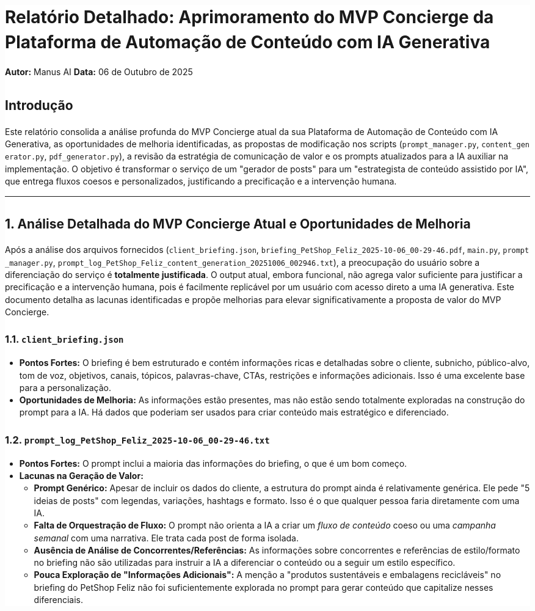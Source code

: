 # Relatório Detalhado: Aprimoramento do MVP Concierge da Plataforma de Automação de Conteúdo com IA Generativa

**Autor:** Manus AI
**Data:** 06 de Outubro de 2025

## Introdução

Este relatório consolida a análise profunda do MVP Concierge atual da sua Plataforma de Automação de Conteúdo com IA Generativa, as oportunidades de melhoria identificadas, as propostas de modificação nos scripts (`prompt_manager.py`, `content_generator.py`, `pdf_generator.py`), a revisão da estratégia de comunicação de valor e os prompts atualizados para a IA auxiliar na implementação. O objetivo é transformar o serviço de um "gerador de posts" para um "estrategista de conteúdo assistido por IA", que entrega fluxos coesos e personalizados, justificando a precificação e a intervenção humana.

---

## 1. Análise Detalhada do MVP Concierge Atual e Oportunidades de Melhoria

Após a análise dos arquivos fornecidos (`client_briefing.json`, `briefing_PetShop_Feliz_2025-10-06_00-29-46.pdf`, `main.py`, `prompt_manager.py`, `prompt_log_PetShop_Feliz_content_generation_20251006_002946.txt`), a preocupação do usuário sobre a diferenciação do serviço é **totalmente justificada**. O output atual, embora funcional, não agrega valor suficiente para justificar a precificação e a intervenção humana, pois é facilmente replicável por um usuário com acesso direto a uma IA generativa. Este documento detalha as lacunas identificadas e propõe melhorias para elevar significativamente a proposta de valor do MVP Concierge.

### 1.1. `client_briefing.json`

*   **Pontos Fortes:** O briefing é bem estruturado e contém informações ricas e detalhadas sobre o cliente, subnicho, público-alvo, tom de voz, objetivos, canais, tópicos, palavras-chave, CTAs, restrições e informações adicionais. Isso é uma excelente base para a personalização.
*   **Oportunidades de Melhoria:** As informações estão presentes, mas não estão sendo totalmente exploradas na construção do prompt para a IA. Há dados que poderiam ser usados para criar conteúdo mais estratégico e diferenciado.

### 1.2. `prompt_log_PetShop_Feliz_2025-10-06_00-29-46.txt`

*   **Pontos Fortes:** O prompt inclui a maioria das informações do briefing, o que é um bom começo.
*   **Lacunas na Geração de Valor:**
    *   **Prompt Genérico:** Apesar de incluir os dados do cliente, a estrutura do prompt ainda é relativamente genérica. Ele pede "5 ideias de posts" com legendas, variações, hashtags e formato. Isso é o que qualquer pessoa faria diretamente com uma IA.
    *   **Falta de Orquestração de Fluxo:** O prompt não orienta a IA a criar um *fluxo de conteúdo* coeso ou uma *campanha semanal* com uma narrativa. Ele trata cada post de forma isolada.
    *   **Ausência de Análise de Concorrentes/Referências:** As informações sobre concorrentes e referências de estilo/formato no briefing não são utilizadas para instruir a IA a diferenciar o conteúdo ou a seguir um estilo específico.
    *   **Pouca Exploração de "Informações Adicionais":** A menção a "produtos sustentáveis e embalagens recicláveis" no briefing do PetShop Feliz não foi suficientemente explorada no prompt para gerar conteúdo que capitalize nesses diferenciais.

